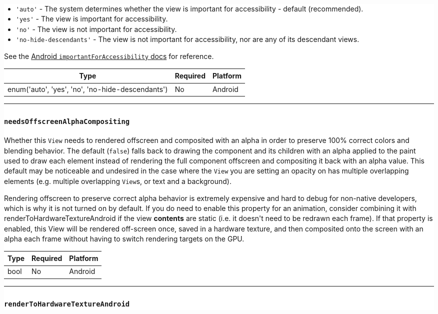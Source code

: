 - `'auto'` - The system determines whether the view is important for accessibility - default (recommended).
- `'yes'` - The view is important for accessibility.
- `'no'` - The view is not important for accessibility.
- `'no-hide-descendants'` - The view is not important for accessibility, nor are any of its descendant views.

See the [Android `importantForAccessibility` docs](http://developer.android.com/reference/android/R.attr.html#importantForAccessibility) for reference.



| Type | Required | Platform |
| - | - | - |
| enum('auto', 'yes', 'no', 'no-hide-descendants') | No | Android  |




---

### `needsOffscreenAlphaCompositing`

Whether this `View` needs to rendered offscreen and composited with an alpha
in order to preserve 100% correct colors and blending behavior. The default
(`false`) falls back to drawing the component and its children with an alpha
applied to the paint used to draw each element instead of rendering the full
component offscreen and compositing it back with an alpha value. This default
may be noticeable and undesired in the case where the `View` you are setting
an opacity on has multiple overlapping elements (e.g. multiple overlapping
`View`s, or text and a background).

Rendering offscreen to preserve correct alpha behavior is extremely
expensive and hard to debug for non-native developers, which is why it is
not turned on by default. If you do need to enable this property for an
animation, consider combining it with renderToHardwareTextureAndroid if the
view **contents** are static (i.e. it doesn't need to be redrawn each frame).
If that property is enabled, this View will be rendered off-screen once,
saved in a hardware texture, and then composited onto the screen with an alpha
each frame without having to switch rendering targets on the GPU.



| Type | Required | Platform |
| - | - | - |
| bool | No | Android  |




---

### `renderToHardwareTextureAndroid`
